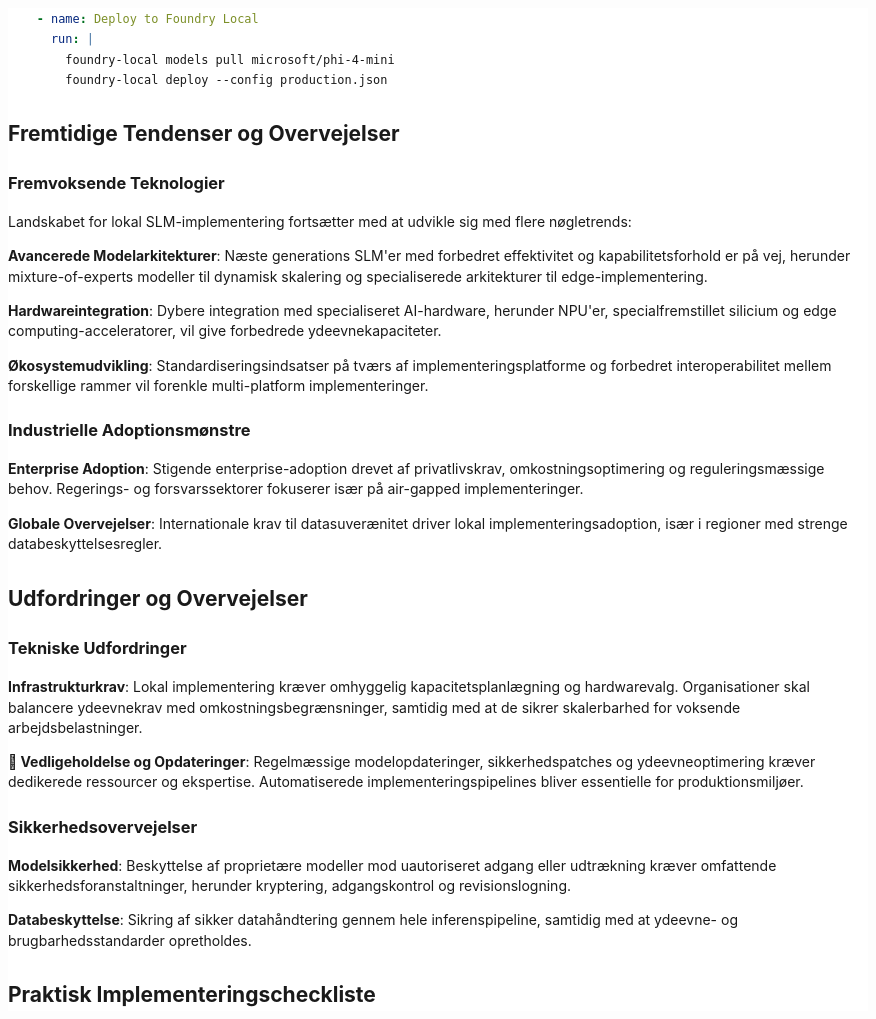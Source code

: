 ```yaml
    - name: Deploy to Foundry Local
      run: |
        foundry-local models pull microsoft/phi-4-mini
        foundry-local deploy --config production.json
```

## Fremtidige Tendenser og Overvejelser

### Fremvoksende Teknologier

Landskabet for lokal SLM-implementering fortsætter med at udvikle sig med flere nøgletrends:

**Avancerede Modelarkitekturer**: Næste generations SLM'er med forbedret effektivitet og kapabilitetsforhold er på vej, herunder mixture-of-experts modeller til dynamisk skalering og specialiserede arkitekturer til edge-implementering.

**Hardwareintegration**: Dybere integration med specialiseret AI-hardware, herunder NPU'er, specialfremstillet silicium og edge computing-acceleratorer, vil give forbedrede ydeevnekapaciteter.

**Økosystemudvikling**: Standardiseringsindsatser på tværs af implementeringsplatforme og forbedret interoperabilitet mellem forskellige rammer vil forenkle multi-platform implementeringer.

### Industrielle Adoptionsmønstre

**Enterprise Adoption**: Stigende enterprise-adoption drevet af privatlivskrav, omkostningsoptimering og reguleringsmæssige behov. Regerings- og forsvarssektorer fokuserer især på air-gapped implementeringer.

**Globale Overvejelser**: Internationale krav til datasuverænitet driver lokal implementeringsadoption, især i regioner med strenge databeskyttelsesregler.

## Udfordringer og Overvejelser

### Tekniske Udfordringer

**Infrastrukturkrav**: Lokal implementering kræver omhyggelig kapacitetsplanlægning og hardwarevalg. Organisationer skal balancere ydeevnekrav med omkostningsbegrænsninger, samtidig med at de sikrer skalerbarhed for voksende arbejdsbelastninger.

**🔧 Vedligeholdelse og Opdateringer**: Regelmæssige modelopdateringer, sikkerhedspatches og ydeevneoptimering kræver dedikerede ressourcer og ekspertise. Automatiserede implementeringspipelines bliver essentielle for produktionsmiljøer.

### Sikkerhedsovervejelser

**Modelsikkerhed**: Beskyttelse af proprietære modeller mod uautoriseret adgang eller udtrækning kræver omfattende sikkerhedsforanstaltninger, herunder kryptering, adgangskontrol og revisionslogning.

**Databeskyttelse**: Sikring af sikker datahåndtering gennem hele inferenspipeline, samtidig med at ydeevne- og brugbarhedsstandarder opretholdes.

## Praktisk Implementeringscheckliste

